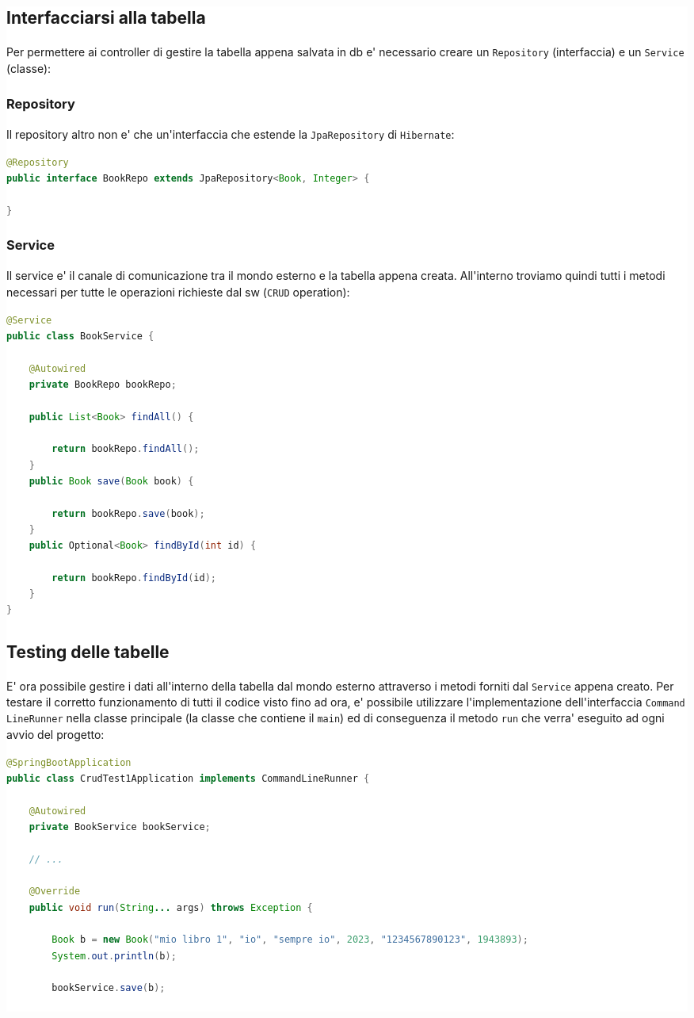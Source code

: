 ## Interfacciarsi alla tabella
Per permettere ai controller di gestire la tabella appena salvata in db e' necessario creare un `Repository` (interfaccia) e un `Service` (classe):

### Repository
Il repository altro non e' che un'interfaccia che estende la `JpaRepository` di `Hibernate`:
```java
@Repository
public interface BookRepo extends JpaRepository<Book, Integer> {

}
```

### Service
Il service e' il canale di comunicazione tra il mondo esterno e la tabella appena creata. All'interno troviamo quindi tutti i metodi necessari per tutte le operazioni richieste dal sw (`CRUD` operation):
```java
@Service
public class BookService {

	@Autowired
	private BookRepo bookRepo;
	
	public List<Book> findAll() {
		
		return bookRepo.findAll();
	}
	public Book save(Book book) {
		
		return bookRepo.save(book);
	}
	public Optional<Book> findById(int id) {
		
		return bookRepo.findById(id);
	}
}
```

## Testing delle tabelle
E' ora possibile gestire i dati all'interno della tabella dal mondo esterno attraverso i metodi forniti dal `Service` appena creato. Per testare il corretto funzionamento di tutti il codice visto fino ad ora, e' possibile utilizzare l'implementazione dell'interfaccia `CommandLineRunner` nella classe principale (la classe che contiene il `main`) ed di conseguenza il metodo `run` che verra' eseguito ad ogni avvio del progetto:
```java
@SpringBootApplication
public class CrudTest1Application implements CommandLineRunner {

	@Autowired
	private BookService bookService;

	// ...

	@Override
	public void run(String... args) throws Exception {
		
		Book b = new Book("mio libro 1", "io", "sempre io", 2023, "1234567890123", 1943893);
		System.out.println(b);
		
		bookService.save(b);
		
```